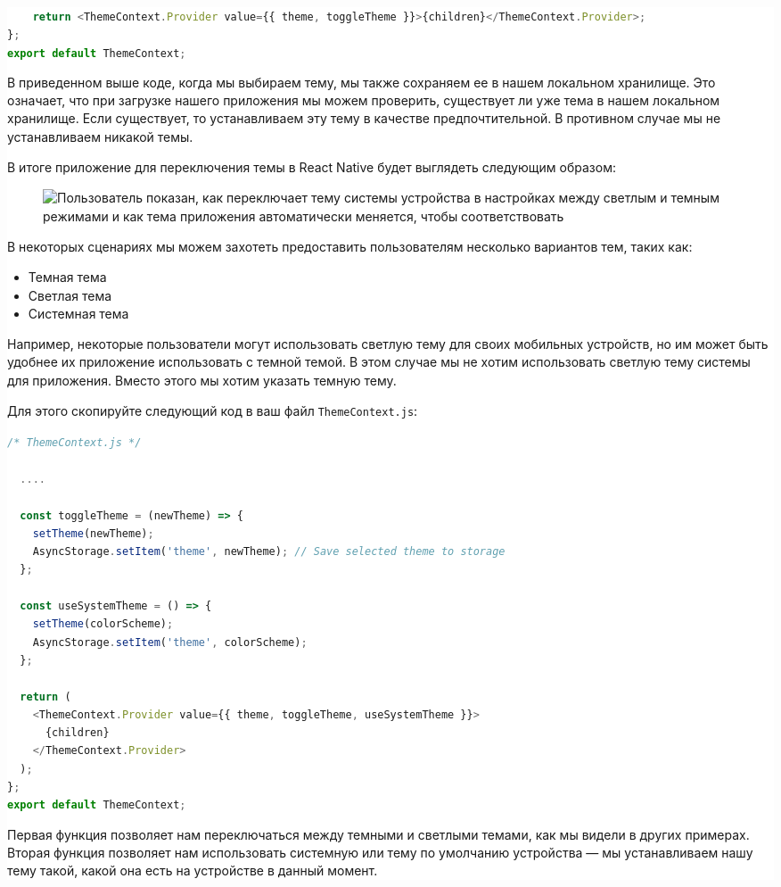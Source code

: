 ```javascript
	return <ThemeContext.Provider value={{ theme, toggleTheme }}>{children}</ThemeContext.Provider>;
};
export default ThemeContext;
```

В приведенном выше коде, когда мы выбираем тему, мы также сохраняем ее в нашем локальном хранилище. Это означает, что при загрузке нашего приложения мы можем проверить, существует ли уже тема в нашем локальном хранилище. Если существует, то устанавливаем эту тему в качестве предпочтительной. В противном случае мы не устанавливаем никакой темы.

В итоге приложение для переключения темы в React Native будет выглядеть следующим образом:


<figure class="wp-block-image aligncenter"><img src="http://blog.logrocket.com/wp-content/uploads/2023/08/img4-User-toggling-device-system-theme-show-app-theme-changes-automatically-match.gif?is-pending-load=1" alt="Пользователь показан, как переключает тему системы устройства в настройках между светлым и темным режимами и как тема приложения автоматически меняется, чтобы соответствовать" class="wp-image-176010"/></figure>


В некоторых сценариях мы можем захотеть предоставить пользователям несколько вариантов тем, таких как:

- Темная тема
- Светлая тема
- Системная тема

Например, некоторые пользователи могут использовать светлую тему для своих мобильных устройств, но им может быть удобнее их приложение использовать с темной темой. В этом случае мы не хотим использовать светлую тему системы для приложения. Вместо этого мы хотим указать темную тему.

Для этого скопируйте следующий код в ваш файл <code>ThemeContext.js</code>:

```javascript
/* ThemeContext.js */

  ....

  const toggleTheme = (newTheme) => {
    setTheme(newTheme);
    AsyncStorage.setItem('theme', newTheme); // Save selected theme to storage
  };

  const useSystemTheme = () => {
    setTheme(colorScheme);
    AsyncStorage.setItem('theme', colorScheme);
  };

  return (
    <ThemeContext.Provider value={{ theme, toggleTheme, useSystemTheme }}>
      {children}
    </ThemeContext.Provider>
  );
};
export default ThemeContext;
```

Первая функция позволяет нам переключаться между темными и светлыми темами, как мы видели в других примерах. Вторая функция позволяет нам использовать системную или тему по умолчанию устройства — мы устанавливаем нашу тему такой, какой она есть на устройстве в данный момент.
